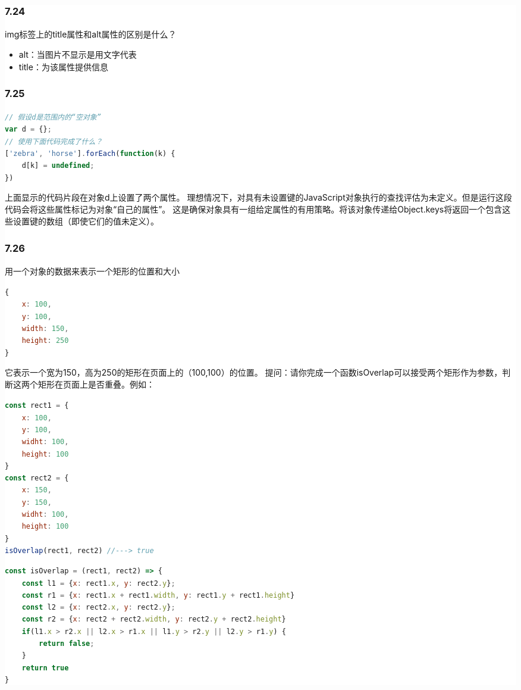 ### 7.24
img标签上的title属性和alt属性的区别是什么？
- alt：当图片不显示是用文字代表
- title：为该属性提供信息

### 7.25
```js
// 假设d是范围内的“空对象”
var d = {};
// 使用下面代码完成了什么？
['zebra', 'horse'].forEach(function(k) {
    d[k] = undefined;
})
```
上面显示的代码片段在对象d上设置了两个属性。
理想情况下，对具有未设置键的JavaScript对象执行的查找评估为未定义。但是运行这段代码会将这些属性标记为对象“自己的属性”。
这是确保对象具有一组给定属性的有用策略。将该对象传递给Object.keys将返回一个包含这些设置键的数组（即使它们的值未定义）。

### 7.26
用一个对象的数据来表示一个矩形的位置和大小
```js
{
    x: 100,
    y: 100,
    width: 150,
    height: 250
}
```
它表示一个宽为150，高为250的矩形在页面上的（100,100）的位置。
提问：请你完成一个函数isOverlap可以接受两个矩形作为参数，判断这两个矩形在页面上是否重叠。例如：
```js
const rect1 = {
    x: 100,
    y: 100,
    widht: 100,
    height: 100
}
const rect2 = {
    x: 150,
    y: 150,
    widht: 100,                                                                                                                    
    height: 100
} 
isOverlap(rect1, rect2) //---> true
```

```js
const isOverlap = (rect1, rect2) => {
    const l1 = {x: rect1.x, y: rect2.y};
    const r1 = {x: rect1.x + rect1.width, y: rect1.y + rect1.height}
    const l2 = {x: rect2.x, y: rect2.y};
    const r2 = {x: rect2 + rect2.width, y: rect2.y + rect2.height}
    if(l1.x > r2.x || l2.x > r1.x || l1.y > r2.y || l2.y > r1.y) {
        return false;
    }
    return true
}
```
